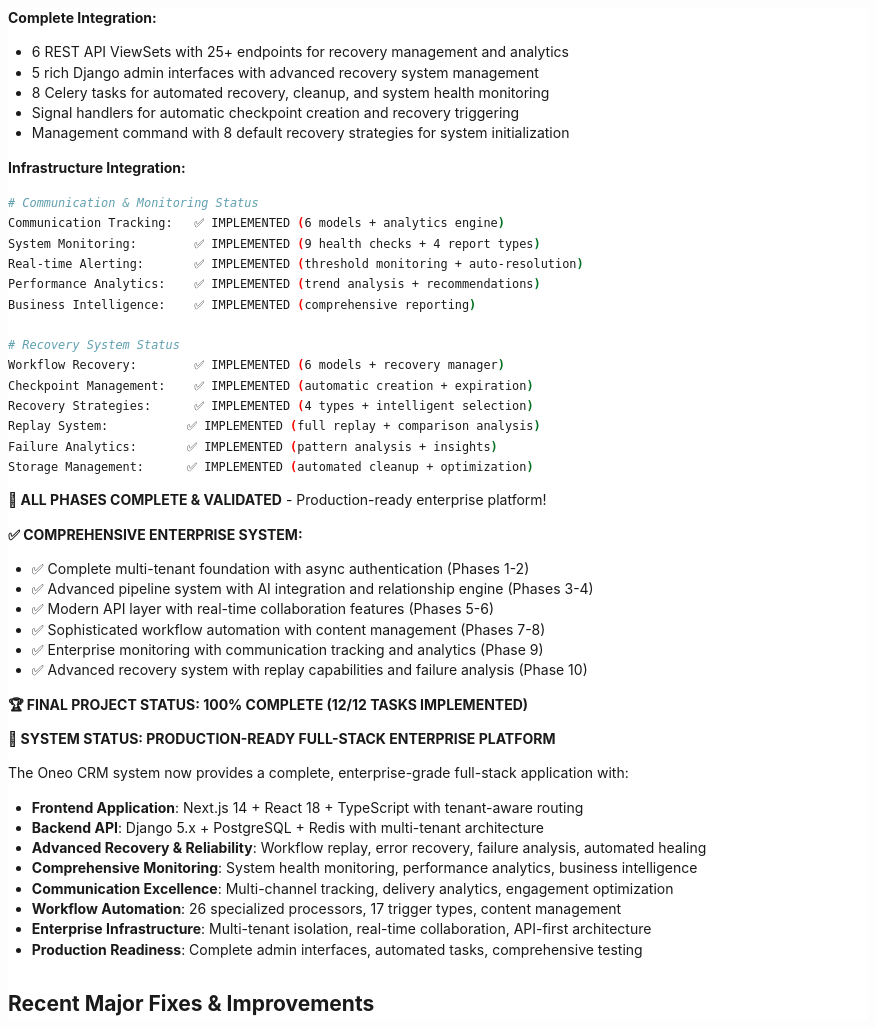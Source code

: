 **Complete Integration:**
- 6 REST API ViewSets with 25+ endpoints for recovery management and analytics
- 5 rich Django admin interfaces with advanced recovery system management
- 8 Celery tasks for automated recovery, cleanup, and system health monitoring
- Signal handlers for automatic checkpoint creation and recovery triggering
- Management command with 8 default recovery strategies for system initialization

**Infrastructure Integration:**
```bash
# Communication & Monitoring Status
Communication Tracking:   ✅ IMPLEMENTED (6 models + analytics engine)
System Monitoring:        ✅ IMPLEMENTED (9 health checks + 4 report types)
Real-time Alerting:       ✅ IMPLEMENTED (threshold monitoring + auto-resolution)
Performance Analytics:    ✅ IMPLEMENTED (trend analysis + recommendations)
Business Intelligence:    ✅ IMPLEMENTED (comprehensive reporting)

# Recovery System Status
Workflow Recovery:        ✅ IMPLEMENTED (6 models + recovery manager)
Checkpoint Management:    ✅ IMPLEMENTED (automatic creation + expiration)
Recovery Strategies:      ✅ IMPLEMENTED (4 types + intelligent selection)
Replay System:           ✅ IMPLEMENTED (full replay + comparison analysis)
Failure Analytics:       ✅ IMPLEMENTED (pattern analysis + insights)
Storage Management:      ✅ IMPLEMENTED (automated cleanup + optimization)
```

**🎉 ALL PHASES COMPLETE & VALIDATED** - Production-ready enterprise platform!

**✅ COMPREHENSIVE ENTERPRISE SYSTEM:**
- ✅ Complete multi-tenant foundation with async authentication (Phases 1-2)
- ✅ Advanced pipeline system with AI integration and relationship engine (Phases 3-4)  
- ✅ Modern API layer with real-time collaboration features (Phases 5-6)
- ✅ Sophisticated workflow automation with content management (Phases 7-8)
- ✅ Enterprise monitoring with communication tracking and analytics (Phase 9)
- ✅ Advanced recovery system with replay capabilities and failure analysis (Phase 10)

**🏆 FINAL PROJECT STATUS: 100% COMPLETE (12/12 TASKS IMPLEMENTED)**

**🚀 SYSTEM STATUS: PRODUCTION-READY FULL-STACK ENTERPRISE PLATFORM**

The Oneo CRM system now provides a complete, enterprise-grade full-stack application with:
- **Frontend Application**: Next.js 14 + React 18 + TypeScript with tenant-aware routing
- **Backend API**: Django 5.x + PostgreSQL + Redis with multi-tenant architecture  
- **Advanced Recovery & Reliability**: Workflow replay, error recovery, failure analysis, automated healing
- **Comprehensive Monitoring**: System health monitoring, performance analytics, business intelligence
- **Communication Excellence**: Multi-channel tracking, delivery analytics, engagement optimization  
- **Workflow Automation**: 26 specialized processors, 17 trigger types, content management
- **Enterprise Infrastructure**: Multi-tenant isolation, real-time collaboration, API-first architecture
- **Production Readiness**: Complete admin interfaces, automated tasks, comprehensive testing

## Recent Major Fixes & Improvements
